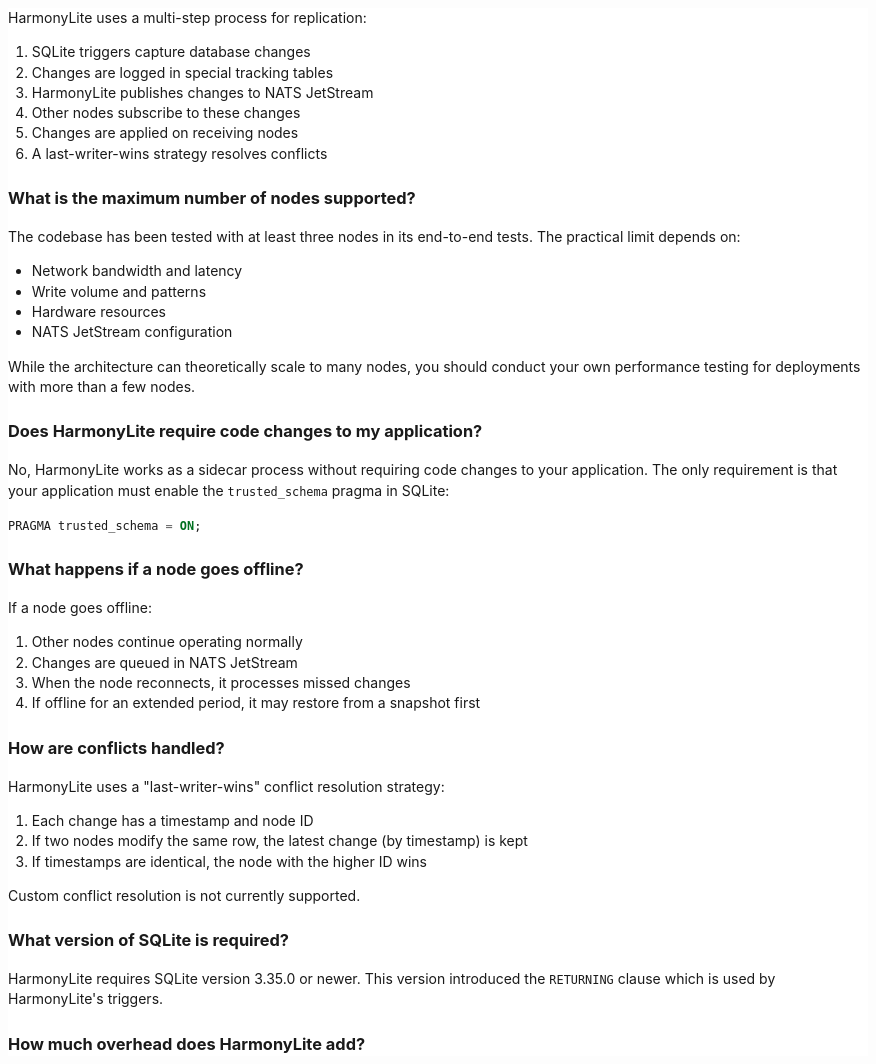 HarmonyLite uses a multi-step process for replication:
1. SQLite triggers capture database changes
2. Changes are logged in special tracking tables
3. HarmonyLite publishes changes to NATS JetStream
4. Other nodes subscribe to these changes
5. Changes are applied on receiving nodes
6. A last-writer-wins strategy resolves conflicts

### What is the maximum number of nodes supported?

The codebase has been tested with at least three nodes in its end-to-end tests. The practical limit depends on:
- Network bandwidth and latency
- Write volume and patterns
- Hardware resources
- NATS JetStream configuration

While the architecture can theoretically scale to many nodes, you should conduct your own performance testing for deployments with more than a few nodes.

### Does HarmonyLite require code changes to my application?

No, HarmonyLite works as a sidecar process without requiring code changes to your application. The only requirement is that your application must enable the `trusted_schema` pragma in SQLite:

```sql
PRAGMA trusted_schema = ON;
```

### What happens if a node goes offline?

If a node goes offline:
1. Other nodes continue operating normally
2. Changes are queued in NATS JetStream
3. When the node reconnects, it processes missed changes
4. If offline for an extended period, it may restore from a snapshot first

### How are conflicts handled?

HarmonyLite uses a "last-writer-wins" conflict resolution strategy:
1. Each change has a timestamp and node ID
2. If two nodes modify the same row, the latest change (by timestamp) is kept
3. If timestamps are identical, the node with the higher ID wins

Custom conflict resolution is not currently supported.

### What version of SQLite is required?

HarmonyLite requires SQLite version 3.35.0 or newer. This version introduced the `RETURNING` clause which is used by HarmonyLite's triggers.

### How much overhead does HarmonyLite add?
